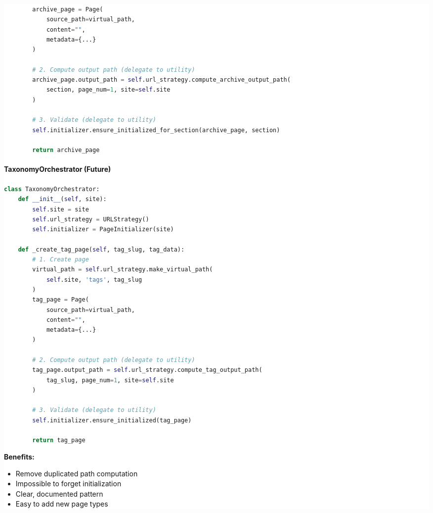 ```python
        archive_page = Page(
            source_path=virtual_path,
            content="",
            metadata={...}
        )
        
        # 2. Compute output path (delegate to utility)
        archive_page.output_path = self.url_strategy.compute_archive_output_path(
            section, page_num=1, site=self.site
        )
        
        # 3. Validate (delegate to utility)
        self.initializer.ensure_initialized_for_section(archive_page, section)
        
        return archive_page
```

#### TaxonomyOrchestrator (Future)
```python
class TaxonomyOrchestrator:
    def __init__(self, site):
        self.site = site
        self.url_strategy = URLStrategy()
        self.initializer = PageInitializer(site)
    
    def _create_tag_page(self, tag_slug, tag_data):
        # 1. Create page
        virtual_path = self.url_strategy.make_virtual_path(
            self.site, 'tags', tag_slug
        )
        tag_page = Page(
            source_path=virtual_path,
            content="",
            metadata={...}
        )
        
        # 2. Compute output path (delegate to utility)
        tag_page.output_path = self.url_strategy.compute_tag_output_path(
            tag_slug, page_num=1, site=self.site
        )
        
        # 3. Validate (delegate to utility)
        self.initializer.ensure_initialized(tag_page)
        
        return tag_page
```

**Benefits:**
- Remove duplicated path computation
- Impossible to forget initialization
- Clear, documented pattern
- Easy to add new page types
